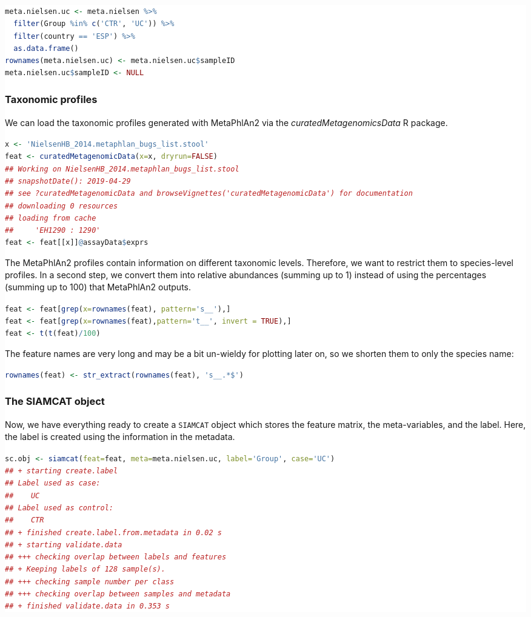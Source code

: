 ```r
meta.nielsen.uc <- meta.nielsen %>%
  filter(Group %in% c('CTR', 'UC')) %>%
  filter(country == 'ESP') %>%
  as.data.frame()
rownames(meta.nielsen.uc) <- meta.nielsen.uc$sampleID
meta.nielsen.uc$sampleID <- NULL
```

### Taxonomic profiles

We can load the taxonomic profiles generated with MetaPhlAn2 via the
_curatedMetagenomicsData_ R package.


```r
x <- 'NielsenHB_2014.metaphlan_bugs_list.stool'
feat <- curatedMetagenomicData(x=x, dryrun=FALSE)
## Working on NielsenHB_2014.metaphlan_bugs_list.stool
## snapshotDate(): 2019-04-29
## see ?curatedMetagenomicData and browseVignettes('curatedMetagenomicData') for documentation
## downloading 0 resources
## loading from cache
##     'EH1290 : 1290'
feat <- feat[[x]]@assayData$exprs
```

The MetaPhlAn2 profiles contain information on different taxonomic levels.
Therefore, we want to restrict them to species-level profiles. In a second step,
we convert them into relative abundances (summing up to 1) instead of using
the percentages (summing up to 100) that MetaPhlAn2 outputs.


```r
feat <- feat[grep(x=rownames(feat), pattern='s__'),]
feat <- feat[grep(x=rownames(feat),pattern='t__', invert = TRUE),]
feat <- t(t(feat)/100)
```

The feature names are very long and may be a bit un-wieldy for plotting later
on, so we shorten them to only the species name:


```r
rownames(feat) <- str_extract(rownames(feat), 's__.*$')
```

### The SIAMCAT object

Now, we have everything ready to create a `SIAMCAT` object which stores
the feature matrix, the meta-variables, and the label. Here, the label is
created using the information in the metadata.


```r
sc.obj <- siamcat(feat=feat, meta=meta.nielsen.uc, label='Group', case='UC')
## + starting create.label
## Label used as case:
##    UC
## Label used as control:
##    CTR
## + finished create.label.from.metadata in 0.02 s
## + starting validate.data
## +++ checking overlap between labels and features
## + Keeping labels of 128 sample(s).
## +++ checking sample number per class
## +++ checking overlap between samples and metadata
## + finished validate.data in 0.353 s
```
